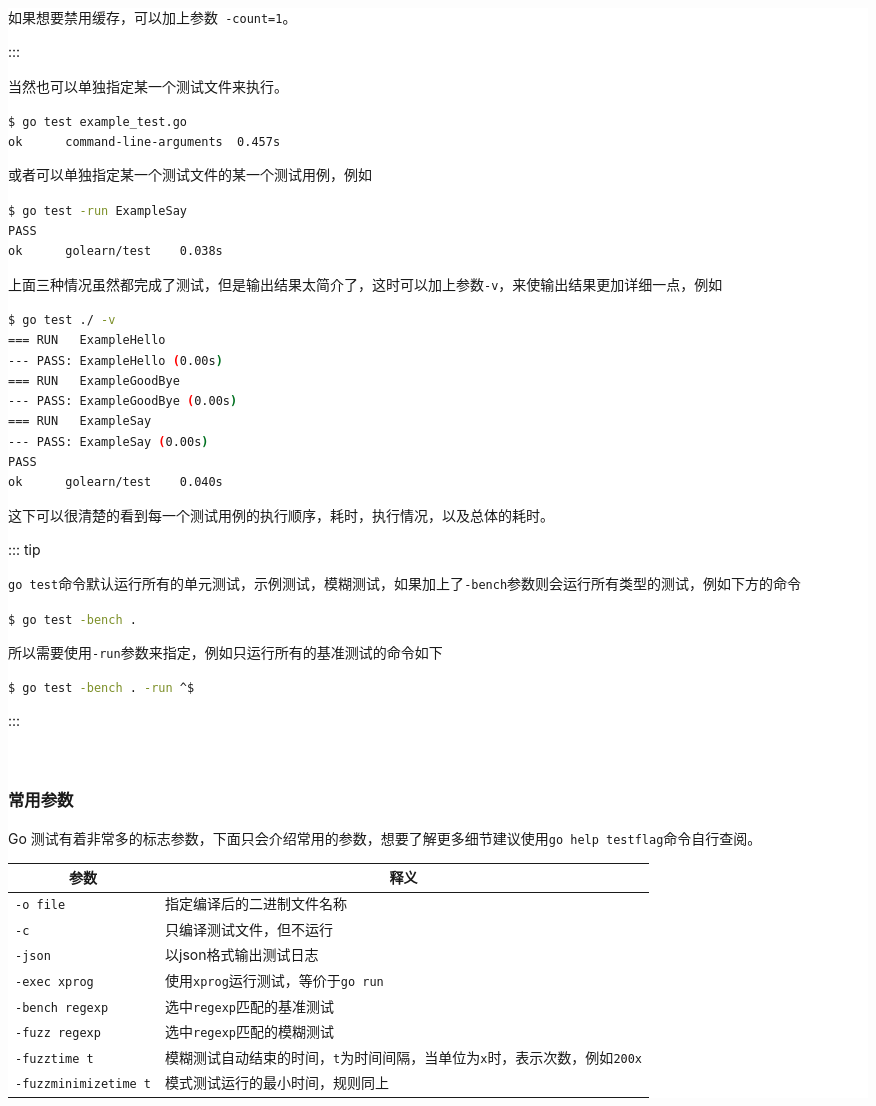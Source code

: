 如果想要禁用缓存，可以加上参数` -count=1`。

:::

当然也可以单独指定某一个测试文件来执行。

```sh
$ go test example_test.go
ok      command-line-arguments  0.457s
```

或者可以单独指定某一个测试文件的某一个测试用例，例如

```sh
$ go test -run ExampleSay
PASS
ok      golearn/test    0.038s
```

上面三种情况虽然都完成了测试，但是输出结果太简介了，这时可以加上参数`-v`，来使输出结果更加详细一点，例如

```sh
$ go test ./ -v
=== RUN   ExampleHello
--- PASS: ExampleHello (0.00s)
=== RUN   ExampleGoodBye
--- PASS: ExampleGoodBye (0.00s)
=== RUN   ExampleSay
--- PASS: ExampleSay (0.00s)
PASS
ok      golearn/test    0.040s
```

这下可以很清楚的看到每一个测试用例的执行顺序，耗时，执行情况，以及总体的耗时。

::: tip

`go test`命令默认运行所有的单元测试，示例测试，模糊测试，如果加上了`-bench`参数则会运行所有类型的测试，例如下方的命令

```sh
$ go test -bench .
```

所以需要使用`-run`参数来指定，例如只运行所有的基准测试的命令如下

```sh
$ go test -bench . -run ^$
```

:::

<br>

### 常用参数

Go 测试有着非常多的标志参数，下面只会介绍常用的参数，想要了解更多细节建议使用`go help testflag`命令自行查阅。

| 参数                          | 释义                                                         |
| ----------------------------- | ------------------------------------------------------------ |
| `-o file`                     | 指定编译后的二进制文件名称                                   |
| `-c`                          | 只编译测试文件，但不运行                                     |
| `-json`                       | 以json格式输出测试日志                                       |
| `-exec xprog`                 | 使用`xprog`运行测试，等价于`go run`                          |
| `-bench regexp`               | 选中`regexp`匹配的基准测试                                   |
| `-fuzz regexp`                | 选中`regexp`匹配的模糊测试                                   |
| `-fuzztime t`                 | 模糊测试自动结束的时间，`t`为时间间隔，当单位为`x`时，表示次数，例如`200x` |
| `-fuzzminimizetime t`         | 模式测试运行的最小时间，规则同上                             |
